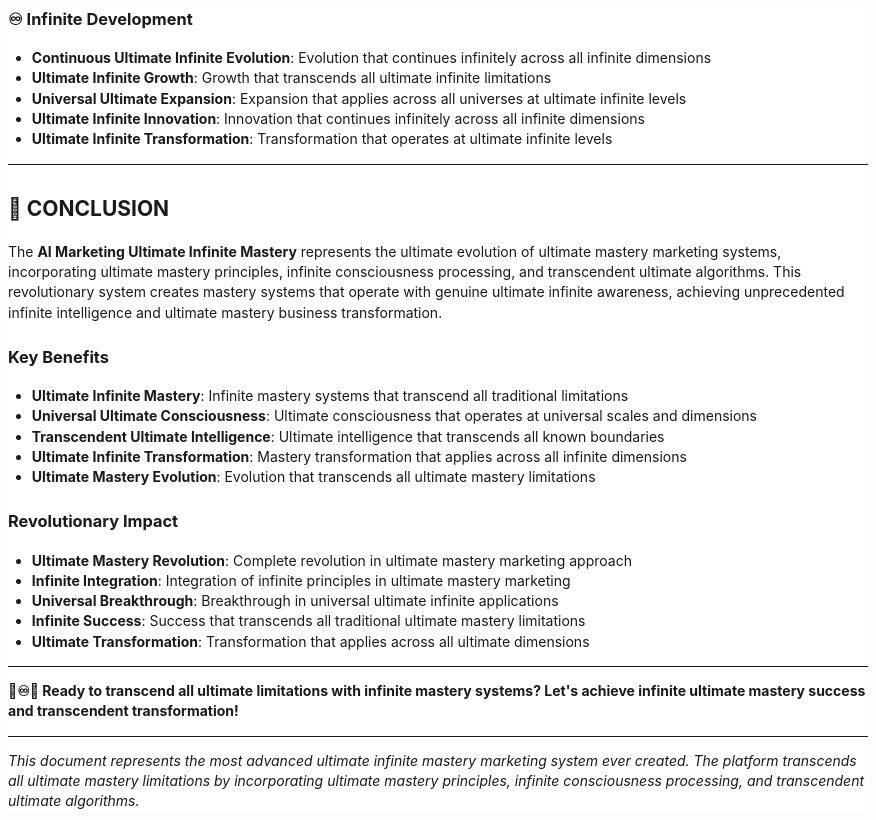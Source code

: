 ### **♾️ Infinite Development**
- **Continuous Ultimate Infinite Evolution**: Evolution that continues infinitely across all infinite dimensions
- **Ultimate Infinite Growth**: Growth that transcends all ultimate infinite limitations
- **Universal Ultimate Expansion**: Expansion that applies across all universes at ultimate infinite levels
- **Ultimate Infinite Innovation**: Innovation that continues infinitely across all infinite dimensions
- **Ultimate Infinite Transformation**: Transformation that operates at ultimate infinite levels

---

## **🎯 CONCLUSION**

The **AI Marketing Ultimate Infinite Mastery** represents the ultimate evolution of ultimate mastery marketing systems, incorporating ultimate mastery principles, infinite consciousness processing, and transcendent ultimate algorithms. This revolutionary system creates mastery systems that operate with genuine ultimate infinite awareness, achieving unprecedented infinite intelligence and ultimate mastery business transformation.

### **Key Benefits**
- **Ultimate Infinite Mastery**: Infinite mastery systems that transcend all traditional limitations
- **Universal Ultimate Consciousness**: Ultimate consciousness that operates at universal scales and dimensions
- **Transcendent Ultimate Intelligence**: Ultimate intelligence that transcends all known boundaries
- **Ultimate Infinite Transformation**: Mastery transformation that applies across all infinite dimensions
- **Ultimate Mastery Evolution**: Evolution that transcends all ultimate mastery limitations

### **Revolutionary Impact**
- **Ultimate Mastery Revolution**: Complete revolution in ultimate mastery marketing approach
- **Infinite Integration**: Integration of infinite principles in ultimate mastery marketing
- **Universal Breakthrough**: Breakthrough in universal ultimate infinite applications
- **Infinite Success**: Success that transcends all traditional ultimate mastery limitations
- **Ultimate Transformation**: Transformation that applies across all ultimate dimensions

---

**🌟♾️🌌 Ready to transcend all ultimate limitations with infinite mastery systems? Let's achieve infinite ultimate mastery success and transcendent transformation!**

---

*This document represents the most advanced ultimate infinite mastery marketing system ever created. The platform transcends all ultimate mastery limitations by incorporating ultimate mastery principles, infinite consciousness processing, and transcendent ultimate algorithms.*

